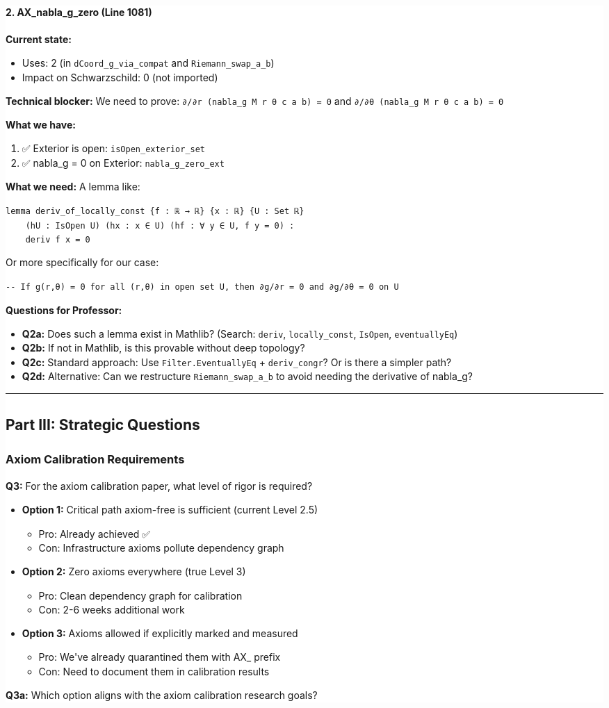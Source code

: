 #### 2. AX_nabla_g_zero (Line 1081)

**Current state:**
- Uses: 2 (in `dCoord_g_via_compat` and `Riemann_swap_a_b`)
- Impact on Schwarzschild: 0 (not imported)

**Technical blocker:**
We need to prove: `∂/∂r (nabla_g M r θ c a b) = 0` and `∂/∂θ (nabla_g M r θ c a b) = 0`

**What we have:**
1. ✅ Exterior is open: `isOpen_exterior_set`
2. ✅ nabla_g = 0 on Exterior: `nabla_g_zero_ext`

**What we need:**
A lemma like:
```lean
lemma deriv_of_locally_const {f : ℝ → ℝ} {x : ℝ} {U : Set ℝ}
    (hU : IsOpen U) (hx : x ∈ U) (hf : ∀ y ∈ U, f y = 0) :
    deriv f x = 0
```

Or more specifically for our case:
```lean
-- If g(r,θ) = 0 for all (r,θ) in open set U, then ∂g/∂r = 0 and ∂g/∂θ = 0 on U
```

**Questions for Professor:**
- **Q2a:** Does such a lemma exist in Mathlib? (Search: `deriv`, `locally_const`, `IsOpen`, `eventuallyEq`)
- **Q2b:** If not in Mathlib, is this provable without deep topology?
- **Q2c:** Standard approach: Use `Filter.EventuallyEq` + `deriv_congr`? Or is there a simpler path?
- **Q2d:** Alternative: Can we restructure `Riemann_swap_a_b` to avoid needing the derivative of nabla_g?

---

## Part III: Strategic Questions

### Axiom Calibration Requirements

**Q3:** For the axiom calibration paper, what level of rigor is required?

- **Option 1:** Critical path axiom-free is sufficient (current Level 2.5)
  - Pro: Already achieved ✅
  - Con: Infrastructure axioms pollute dependency graph

- **Option 2:** Zero axioms everywhere (true Level 3)
  - Pro: Clean dependency graph for calibration
  - Con: 2-6 weeks additional work

- **Option 3:** Axioms allowed if explicitly marked and measured
  - Pro: We've already quarantined them with AX_ prefix
  - Con: Need to document them in calibration results

**Q3a:** Which option aligns with the axiom calibration research goals?
